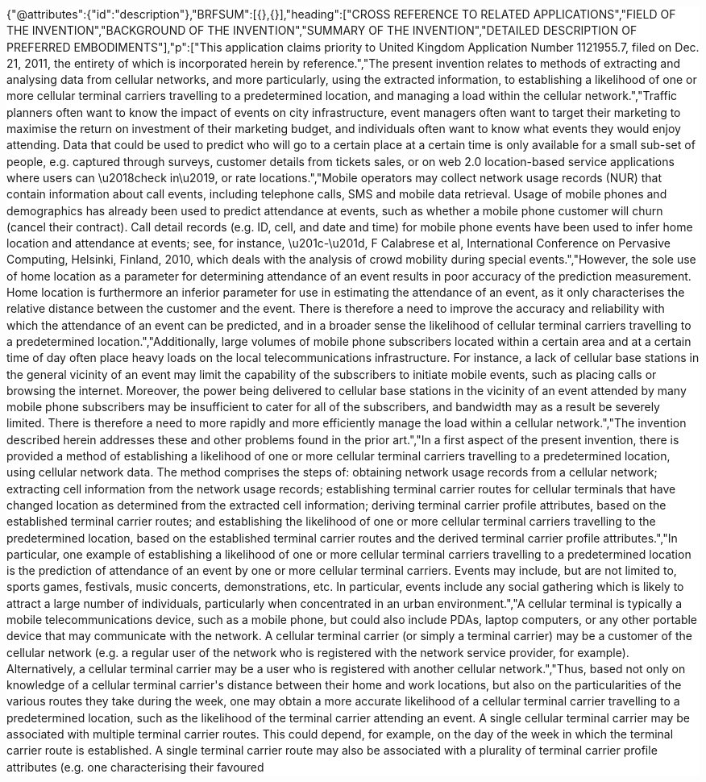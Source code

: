 {"@attributes":{"id":"description"},"BRFSUM":[{},{}],"heading":["CROSS REFERENCE TO RELATED APPLICATIONS","FIELD OF THE INVENTION","BACKGROUND OF THE INVENTION","SUMMARY OF THE INVENTION","DETAILED DESCRIPTION OF PREFERRED EMBODIMENTS"],"p":["This application claims priority to United Kingdom Application Number 1121955.7, filed on Dec. 21, 2011, the entirety of which is incorporated herein by reference.","The present invention relates to methods of extracting and analysing data from cellular networks, and more particularly, using the extracted information, to establishing a likelihood of one or more cellular terminal carriers travelling to a predetermined location, and managing a load within the cellular network.","Traffic planners often want to know the impact of events on city infrastructure, event managers often want to target their marketing to maximise the return on investment of their marketing budget, and individuals often want to know what events they would enjoy attending. Data that could be used to predict who will go to a certain place at a certain time is only available for a small sub-set of people, e.g. captured through surveys, customer details from tickets sales, or on web 2.0 location-based service applications where users can \u2018check in\u2019, or rate locations.","Mobile operators may collect network usage records (NUR) that contain information about call events, including telephone calls, SMS and mobile data retrieval. Usage of mobile phones and demographics has already been used to predict attendance at events, such as whether a mobile phone customer will churn (cancel their contract). Call detail records (e.g. ID, cell, and date and time) for mobile phone events have been used to infer home location and attendance at events; see, for instance, \u201c-\u201d, F Calabrese et al, International Conference on Pervasive Computing, Helsinki, Finland, 2010, which deals with the analysis of crowd mobility during special events.","However, the sole use of home location as a parameter for determining attendance of an event results in poor accuracy of the prediction measurement. Home location is furthermore an inferior parameter for use in estimating the attendance of an event, as it only characterises the relative distance between the customer and the event. There is therefore a need to improve the accuracy and reliability with which the attendance of an event can be predicted, and in a broader sense the likelihood of cellular terminal carriers travelling to a predetermined location.","Additionally, large volumes of mobile phone subscribers located within a certain area and at a certain time of day often place heavy loads on the local telecommunications infrastructure. For instance, a lack of cellular base stations in the general vicinity of an event may limit the capability of the subscribers to initiate mobile events, such as placing calls or browsing the internet. Moreover, the power being delivered to cellular base stations in the vicinity of an event attended by many mobile phone subscribers may be insufficient to cater for all of the subscribers, and bandwidth may as a result be severely limited. There is therefore a need to more rapidly and more efficiently manage the load within a cellular network.","The invention described herein addresses these and other problems found in the prior art.","In a first aspect of the present invention, there is provided a method of establishing a likelihood of one or more cellular terminal carriers travelling to a predetermined location, using cellular network data. The method comprises the steps of: obtaining network usage records from a cellular network; extracting cell information from the network usage records; establishing terminal carrier routes for cellular terminals that have changed location as determined from the extracted cell information; deriving terminal carrier profile attributes, based on the established terminal carrier routes; and establishing the likelihood of one or more cellular terminal carriers travelling to the predetermined location, based on the established terminal carrier routes and the derived terminal carrier profile attributes.","In particular, one example of establishing a likelihood of one or more cellular terminal carriers travelling to a predetermined location is the prediction of attendance of an event by one or more cellular terminal carriers. Events may include, but are not limited to, sports games, festivals, music concerts, demonstrations, etc. In particular, events include any social gathering which is likely to attract a large number of individuals, particularly when concentrated in an urban environment.","A cellular terminal is typically a mobile telecommunications device, such as a mobile phone, but could also include PDAs, laptop computers, or any other portable device that may communicate with the network. A cellular terminal carrier (or simply a terminal carrier) may be a customer of the cellular network (e.g. a regular user of the network who is registered with the network service provider, for example). Alternatively, a cellular terminal carrier may be a user who is registered with another cellular network.","Thus, based not only on knowledge of a cellular terminal carrier's distance between their home and work locations, but also on the particularities of the various routes they take during the week, one may obtain a more accurate likelihood of a cellular terminal carrier travelling to a predetermined location, such as the likelihood of the terminal carrier attending an event. A single cellular terminal carrier may be associated with multiple terminal carrier routes. This could depend, for example, on the day of the week in which the terminal carrier route is established. A single terminal carrier route may also be associated with a plurality of terminal carrier profile attributes (e.g. one characterising their favoured